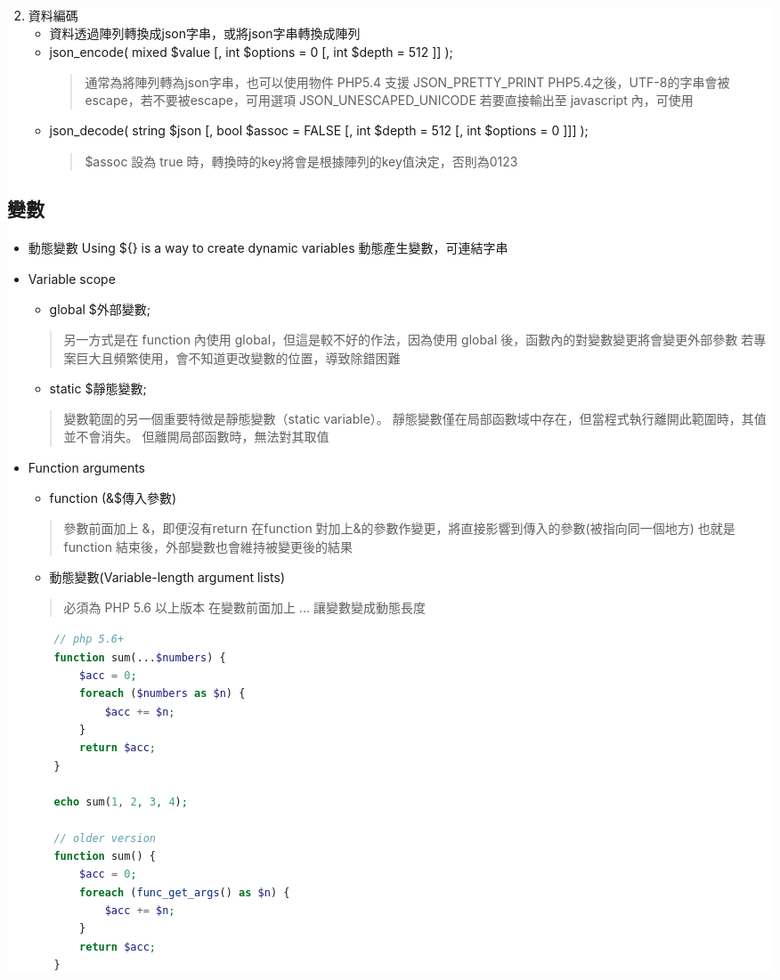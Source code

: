   2. 資料編碼
     - 資料透過陣列轉換成json字串，或將json字串轉換成陣列
     - json_encode( mixed $value [, int $options = 0 [, int $depth = 512 ]] );
        >   通常為將陣列轉為json字串，也可以使用物件
        >   PHP5.4 支援 JSON_PRETTY_PRINT
        >   PHP5.4之後，UTF-8的字串會被escape，若不要被escape，可用選項 JSON_UNESCAPED_UNICODE
        >   若要直接輸出至 javascript 內，可使用
     - json_decode( string $json [, bool $assoc = FALSE [, int $depth = 512 [, int $options = 0 ]]] );
        >   $assoc 設為 true 時，轉換時的key將會是根據陣列的key值決定，否則為0123

## 變數 ##
  - 動態變數
    Using ${} is a way to create dynamic variables
    動態產生變數，可連結字串

  - Variable scope
    - global $外部變數;
    >   另一方式是在 function 內使用 global，但這是較不好的作法，因為使用 global 後，函數內的對變數變更將會變更外部參數
    >   若專案巨大且頻繁使用，會不知道更改變數的位置，導致除錯困難

    - static $靜態變數;
    >   變數範圍的另一個重要特徴是靜態變數（static variable）。
    >   靜態變數僅在局部函數域中存在，但當程式執行離開此範圍時，其值並不會消失。
    >   但離開局部函數時，無法對其取值

  - Function arguments
    - function (&$傳入參數)
    >   參數前面加上 &，即便沒有return 在function 對加上&的參數作變更，將直接影響到傳入的參數(被指向同一個地方)
    >   也就是function 結束後，外部變數也會維持被變更後的結果

    - 動態變數(Variable-length argument lists)
    >   必須為 PHP 5.6 以上版本
    >   在變數前面加上 ... 讓變數變成動態長度
    ```php
        // php 5.6+
        function sum(...$numbers) {
            $acc = 0;
            foreach ($numbers as $n) {
                $acc += $n;
            }
            return $acc;
        }

        echo sum(1, 2, 3, 4);

        // older version
        function sum() {
            $acc = 0;
            foreach (func_get_args() as $n) {
                $acc += $n;
            }
            return $acc;
        }
